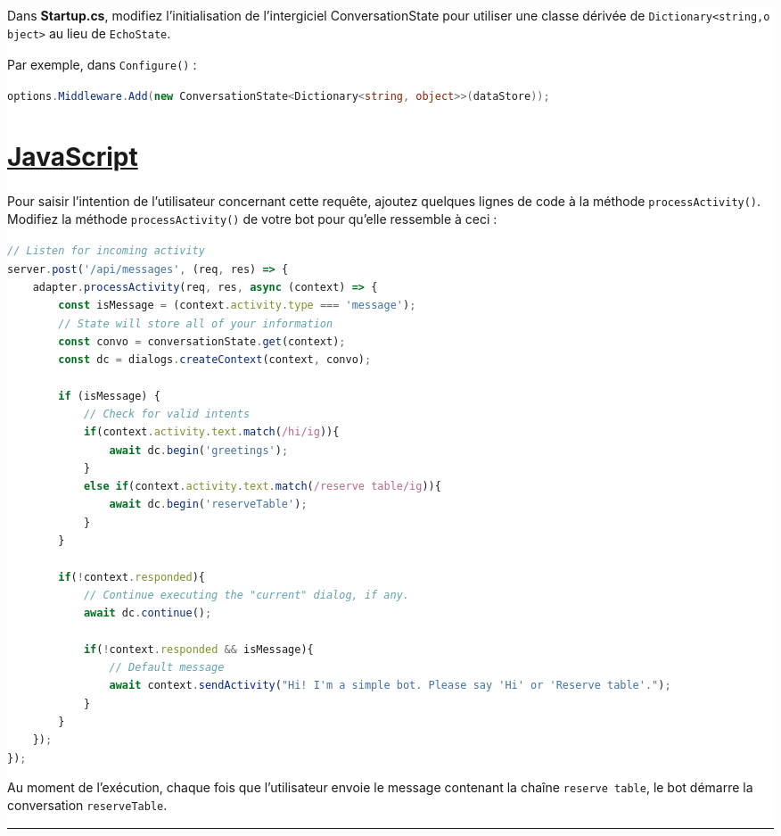 
Dans **Startup.cs**, modifiez l’initialisation de l’intergiciel ConversationState pour utiliser une classe dérivée de `Dictionary<string,object>` au lieu de `EchoState`.

Par exemple, dans `Configure()` :
```cs
options.Middleware.Add(new ConversationState<Dictionary<string, object>>(dataStore));
```


# <a name="javascripttabjstab"></a>[JavaScript](#tab/jstab)

Pour saisir l’intention de l’utilisateur concernant cette requête, ajoutez quelques lignes de code à la méthode `processActivity()`. Modifiez la méthode `processActivity()` de votre bot pour qu’elle ressemble à ceci :

```javascript
// Listen for incoming activity 
server.post('/api/messages', (req, res) => {
    adapter.processActivity(req, res, async (context) => {
        const isMessage = (context.activity.type === 'message');
        // State will store all of your information 
        const convo = conversationState.get(context);
        const dc = dialogs.createContext(context, convo);

        if (isMessage) {
            // Check for valid intents
            if(context.activity.text.match(/hi/ig)){
                await dc.begin('greetings');
            }
            else if(context.activity.text.match(/reserve table/ig)){
                await dc.begin('reserveTable');
            }
        }

        if(!context.responded){
            // Continue executing the "current" dialog, if any.
            await dc.continue();

            if(!context.responded && isMessage){
                // Default message
                await context.sendActivity("Hi! I'm a simple bot. Please say 'Hi' or 'Reserve table'.");
            }
        }
    });
});
```

Au moment de l’exécution, chaque fois que l’utilisateur envoie le message contenant la chaîne `reserve table`, le bot démarre la conversation `reserveTable`.

---
